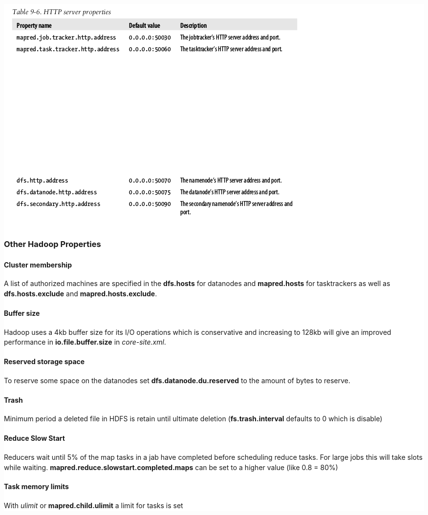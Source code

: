 ![HTTP server properties](img/image-31.png)

### Other Hadoop Properties

#### Cluster membership
A list of authorized machines are specified in the **dfs.hosts** for datanodes and **mapred.hosts** for tasktrackers as well as **dfs.hosts.exclude** and **mapred.hosts.exclude**.

#### Buffer size
Hadoop uses a 4kb buffer size for its I/O operations which is conservative and increasing to 128kb will give an improved performance in **io.file.buffer.size** in *core-site.xml*.

#### Reserved storage space
To reserve some space on the datanodes set **dfs.datanode.du.reserved** to the amount of bytes to reserve.

#### Trash
Minimum period a deleted file in HDFS is retain until ultimate deletion (**fs.trash.interval** defaults to 0 which is disable)

#### Reduce Slow Start
Reducers wait until 5% of the map tasks in a jab have completed before scheduling reduce tasks. For large jobs this will take slots while waiting. **mapred.reduce.slowstart.completed.maps** can be set to a higher value (like 0.8 = 80%)

#### Task memory limits
With *ulimit* or **mapred.child.ulimit** a limit for tasks is set
